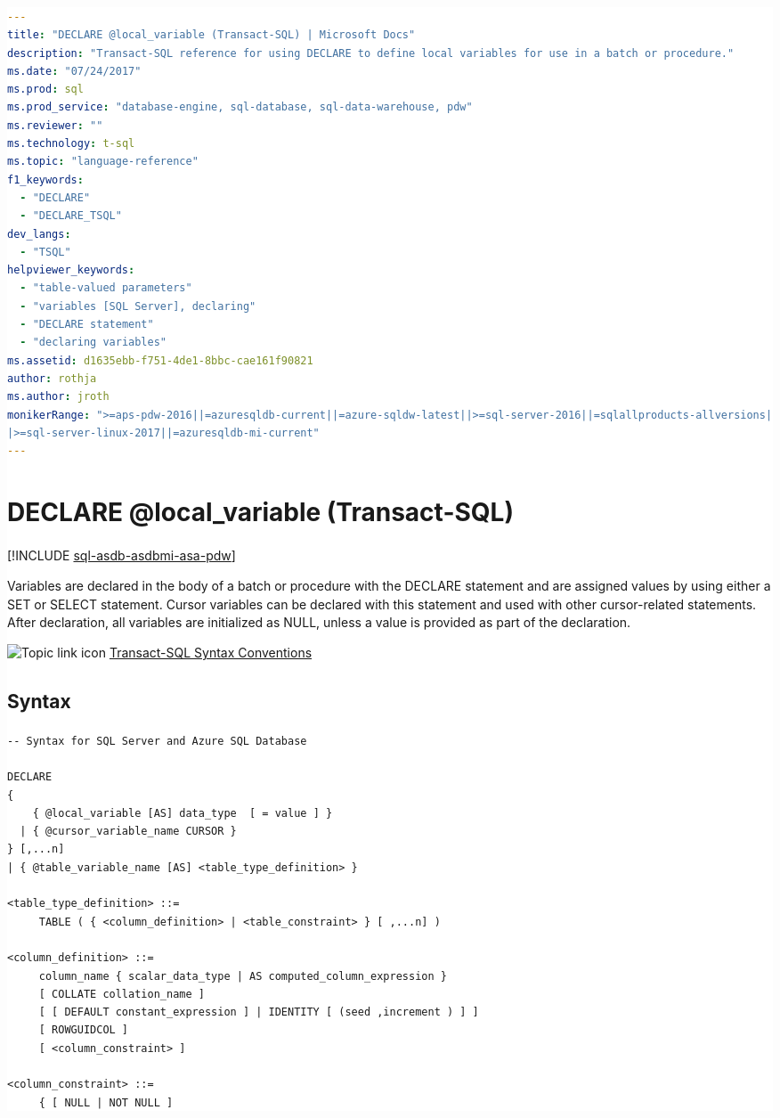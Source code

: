 ```yaml
---
title: "DECLARE @local_variable (Transact-SQL) | Microsoft Docs"
description: "Transact-SQL reference for using DECLARE to define local variables for use in a batch or procedure."
ms.date: "07/24/2017"
ms.prod: sql
ms.prod_service: "database-engine, sql-database, sql-data-warehouse, pdw"
ms.reviewer: ""
ms.technology: t-sql
ms.topic: "language-reference"
f1_keywords: 
  - "DECLARE"
  - "DECLARE_TSQL"
dev_langs: 
  - "TSQL"
helpviewer_keywords: 
  - "table-valued parameters"
  - "variables [SQL Server], declaring"
  - "DECLARE statement"
  - "declaring variables"
ms.assetid: d1635ebb-f751-4de1-8bbc-cae161f90821
author: rothja
ms.author: jroth
monikerRange: ">=aps-pdw-2016||=azuresqldb-current||=azure-sqldw-latest||>=sql-server-2016||=sqlallproducts-allversions||>=sql-server-linux-2017||=azuresqldb-mi-current"
---
```

# DECLARE @local_variable (Transact-SQL)
[!INCLUDE [sql-asdb-asdbmi-asa-pdw](../../includes/applies-to-version/sql-asdb-asdbmi-asa-pdw.md)]

  Variables are declared in the body of a batch or procedure with the DECLARE statement and are assigned values by using either a SET or SELECT statement. Cursor variables can be declared with this statement and used with other cursor-related statements. After declaration, all variables are initialized as NULL, unless a value is provided as part of the declaration.  
  
 ![Topic link icon](../../database-engine/configure-windows/media/topic-link.gif "Topic link icon") [Transact-SQL Syntax Conventions](../../t-sql/language-elements/transact-sql-syntax-conventions-transact-sql.md)  
  
## Syntax  
  
```syntaxsql  
-- Syntax for SQL Server and Azure SQL Database  
  
DECLARE   
{   
    { @local_variable [AS] data_type  [ = value ] }  
  | { @cursor_variable_name CURSOR }  
} [,...n]   
| { @table_variable_name [AS] <table_type_definition> }   
  
<table_type_definition> ::=   
     TABLE ( { <column_definition> | <table_constraint> } [ ,...n] )   
  
<column_definition> ::=   
     column_name { scalar_data_type | AS computed_column_expression }  
     [ COLLATE collation_name ]   
     [ [ DEFAULT constant_expression ] | IDENTITY [ (seed ,increment ) ] ]   
     [ ROWGUIDCOL ]   
     [ <column_constraint> ]   
  
<column_constraint> ::=   
     { [ NULL | NOT NULL ]   
```